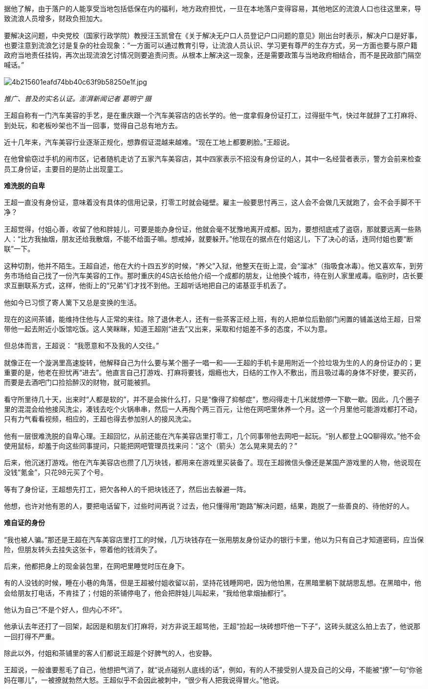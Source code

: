 据他了解，由于落户的人能享受当地包括低保在内的福利，地方政府担忧，一旦在本地落户变得容易，其他地区的流浪人口也往这里来，导致流浪人员增多，财政负担加大。

要解决这问题，中央党校（国家行政学院）教授汪玉凯曾在《关于解决无户口人员登记户口问题的意见》刚出台时表示，解决户口是好事，也要注意到流浪乞讨是复杂的社会现象：“一方面可以通过教育引导，让流浪人员认识、学习更有尊严的生存方式，另一方面也要与原户籍政府当地责任挂钩，再次出现流浪乞讨情况则要追责问责。从根本上解决这一现象，还是需要政策与当地政府相结合，而不是民政部门隔空喊话。”

![4b215601eafd74bb40c63f9b58250e1f.jpg](https://raw.githubusercontent.com/qqhsx/qqnews_image/main/2024/01/03/一个“小偷”，想办身份证/4b215601eafd74bb40c63f9b58250e1f.jpg)

_推广、普及的实名认证。澎湃新闻记者 葛明宁 摄_

王超自称有一门汽车美容的手艺，是在重庆跟一个汽车美容店的店长学的。他一度拿假身份证打工，过得挺牛气，快过年就辞了工打麻将、到处玩，和老板吵架也不当一回事，觉得自己总有地方去。

近十几年来，汽车美容行业逐渐正规化，想靠假证混越来越难。“现在工地上都要刷脸。”王超说。

在他曾偷窃过手机的闹市区，记者随机走访了五家汽车美容店，其中四家表示不招没有身份证的人，其中一名经营者表示，警方会前来检查员工身份证，主要目的是防止出现童工。

**难洗脱的自卑**

王超一直没有身份证，意味着没有具体的信用记录，打零工时就会碰壁。雇主一般要思忖再三，这人会不会做几天就跑了，会不会手脚不干净？

王超觉得，付姐心善，收留了他和胖娃儿，可要是能办身份证，他就会毫不犹豫地离开成都。因为，要想彻底戒了盗窃，那就要远离一些熟人：“比方我抽烟，朋友还给我散烟，不能不给面子嘛。想戒掉，就要躲开。”他现在的据点在付姐这儿，下了决心的话，连同付姐也要“断联”一下。

这种切割，他并不陌生。王超自述，他在大约十四五岁的时候，“养父”入狱，他整天在街上混，会“溜冰”（指吸食冰毒）。他又喜欢车，到劳务市场给自己找了一份汽车美容的工作。那时重庆的4S店长给他介绍一个成都的朋友，让他换个城市，待在别人家里戒毒。临别时，店长要求互删联系方式，这样，他街上的“兄弟”们才找不到他。王超听话地把自己的诺基亚手机丢了。

他如今已习惯了寄人篱下又总是变换的生活。

现在的这间茶铺，能维持住他与人正常的来往。除了退休老人，还有一些茶客正经上班，有的人把单位后勤部门闲置的铺盖送给王超，日常带他一起去附近小饭馆吃饭。这人笑眯眯，知道王超刚“进去”又出来，采取和付姐差不多的态度，不以为意。

但总体而言，王超说： “我愿意和不及我的人交往。”

就像正在一个漩涡里高速旋转，他解释自己为什么要与某个圈子一唱一和——王超的手机卡是用附近一个捡垃圾为生的人的身份证办的；更重要的是，他老在担忧再“进去”。他直言自己打游戏、打麻将要钱，烟瘾也大，日结的工作入不敷出，而且吸过毒的身体不好使，要买药，而要是去酒吧门口捡拾醉汉的财物，就可能被抓。

看守所里待几十天，出来时“人都是软的”，并不是会挨什么打，只是“像得了抑郁症”，憋闷得走十几米就想停一下歇一歇。因此，几个圈子里的混混会给他接风洗尘，凑钱去吃个火锅串串，然后一人再掏个两三百元，让他在网吧里休养一个月。这一个月里他可能游戏都打不动，只有力气看看视频，相应的，王超也得去参加别人的接风洗尘。

他有一层很难洗脱的自卑心理。王超回忆，从前还能在汽车美容店里打零工，几个同事带他去网吧一起玩。“别人都登上QQ聊得欢。”他不会使用鼠标，却羞于向这些同事提问，只能把网吧管理员找来问：“这个（箭头）怎么晃来晃去的？”

后来，他沉迷打游戏。他在汽车美容店也攒了几万块钱，都用来在游戏里买装备了。现在王超微信头像还是某国产游戏里的人物，他说现在没钱“氪金”，只花98元买了个号。

等有了身份证，王超想先打工，把欠各种人的千把块钱还了，然后出去躲避一阵。

他想，也许对他有恩的人，要把电话留下，过些时间再说？过去，他只懂得用“跑路”解决问题，结果，跑脱了一些善良的、待他好的人。

**难自证的身份**

“我也被人骗。”那还是王超在汽车美容店里打工的时候，几万块钱存在一张用朋友身份证办的银行卡里，他以为只有自己才知道密码，应当保险，但朋友转头去挂失这张卡，带着他的钱消失了。

后来，他都把身上的现金装包里，在网吧里睡觉时压在身下。

有的人没钱的时候，睡在小巷的角落，但是王超被付姐收留以前，坚持花钱睡网吧，因为他怕黑，在黑暗里躺下就胡思乱想。在黑暗中，他会给朋友打电话，不肯挂了；付姐的茶铺停电了，他会把胖娃儿叫起来，“我给他拿烟抽都行”。

他认为自己“不是个好人，但内心不坏”。

他承认去年还打了一回架，起因是和朋友们打麻将，对方非说王超骂他，王超“捡起一块砖想吓他一下子”，这砖头就这么拍上去了，他说那一回打得不严重。

除此以外，付姐和茶铺里的客人们都说王超是个好脾气的人，也安静。

王超说，一般谁要惹毛了自己，他想把气消了，就“说点碰别人底线的话”，例如，有的人不接受别人提及自己的父母，不能被“撩”一句“你爸妈在哪儿”，一被撩就勃然大怒。王超似乎不会因此被刺中，“很少有人把我说得冒火。”他说。
